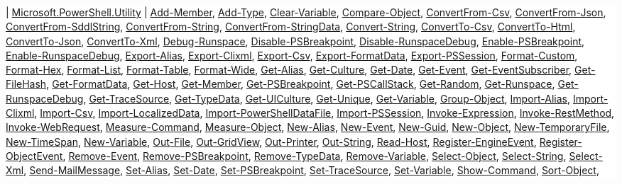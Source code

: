 | [Microsoft.PowerShell.Utility](Microsoft.PowerShell.Utility/Microsoft.PowerShell.Utility.md) | [Add-Member](Microsoft.PowerShell.Utility/Add-Member.md), [Add-Type](Microsoft.PowerShell.Utility/Add-Type.md), [Clear-Variable](Microsoft.PowerShell.Utility/Clear-Variable.md), [Compare-Object](Microsoft.PowerShell.Utility/Compare-Object.md), [ConvertFrom-Csv](Microsoft.PowerShell.Utility/ConvertFrom-Csv.md), [ConvertFrom-Json](Microsoft.PowerShell.Utility/ConvertFrom-Json.md), [ConvertFrom-SddlString](Microsoft.PowerShell.Utility/ConvertFrom-SddlString.md), [ConvertFrom-String](Microsoft.PowerShell.Utility/ConvertFrom-String.md), [ConvertFrom-StringData](Microsoft.PowerShell.Utility/ConvertFrom-StringData.md), [Convert-String](Microsoft.PowerShell.Utility/Convert-String.md), [ConvertTo-Csv](Microsoft.PowerShell.Utility/ConvertTo-Csv.md), [ConvertTo-Html](Microsoft.PowerShell.Utility/ConvertTo-Html.md), [ConvertTo-Json](Microsoft.PowerShell.Utility/ConvertTo-Json.md), [ConvertTo-Xml](Microsoft.PowerShell.Utility/ConvertTo-Xml.md), [Debug-Runspace](Microsoft.PowerShell.Utility/Debug-Runspace.md), [Disable-PSBreakpoint](Microsoft.PowerShell.Utility/Disable-PSBreakpoint.md), [Disable-RunspaceDebug](Microsoft.PowerShell.Utility/Disable-RunspaceDebug.md), [Enable-PSBreakpoint](Microsoft.PowerShell.Utility/Enable-PSBreakpoint.md), [Enable-RunspaceDebug](Microsoft.PowerShell.Utility/Enable-RunspaceDebug.md), [Export-Alias](Microsoft.PowerShell.Utility/Export-Alias.md), [Export-Clixml](Microsoft.PowerShell.Utility/Export-Clixml.md), [Export-Csv](Microsoft.PowerShell.Utility/Export-Csv.md), [Export-FormatData](Microsoft.PowerShell.Utility/Export-FormatData.md), [Export-PSSession](Microsoft.PowerShell.Utility/Export-PSSession.md), [Format-Custom](Microsoft.PowerShell.Utility/Format-Custom.md), [Format-Hex](Microsoft.PowerShell.Utility/Format-Hex.md), [Format-List](Microsoft.PowerShell.Utility/Format-List.md), [Format-Table](Microsoft.PowerShell.Utility/Format-Table.md), [Format-Wide](Microsoft.PowerShell.Utility/Format-Wide.md), [Get-Alias](Microsoft.PowerShell.Utility/Get-Alias.md), [Get-Culture](Microsoft.PowerShell.Utility/Get-Culture.md), [Get-Date](Microsoft.PowerShell.Utility/Get-Date.md), [Get-Event](Microsoft.PowerShell.Utility/Get-Event.md), [Get-EventSubscriber](Microsoft.PowerShell.Utility/Get-EventSubscriber.md), [Get-FileHash](Microsoft.PowerShell.Utility/Get-FileHash.md), [Get-FormatData](Microsoft.PowerShell.Utility/Get-FormatData.md), [Get-Host](Microsoft.PowerShell.Utility/Get-Host.md), [Get-Member](Microsoft.PowerShell.Utility/Get-Member.md), [Get-PSBreakpoint](Microsoft.PowerShell.Utility/Get-PSBreakpoint.md), [Get-PSCallStack](Microsoft.PowerShell.Utility/Get-PSCallStack.md), [Get-Random](Microsoft.PowerShell.Utility/Get-Random.md), [Get-Runspace](Microsoft.PowerShell.Utility/Get-Runspace.md), [Get-RunspaceDebug](Microsoft.PowerShell.Utility/Get-RunspaceDebug.md), [Get-TraceSource](Microsoft.PowerShell.Utility/Get-TraceSource.md), [Get-TypeData](Microsoft.PowerShell.Utility/Get-TypeData.md), [Get-UICulture](Microsoft.PowerShell.Utility/Get-UICulture.md), [Get-Unique](Microsoft.PowerShell.Utility/Get-Unique.md), [Get-Variable](Microsoft.PowerShell.Utility/Get-Variable.md), [Group-Object](Microsoft.PowerShell.Utility/Group-Object.md), [Import-Alias](Microsoft.PowerShell.Utility/Import-Alias.md), [Import-Clixml](Microsoft.PowerShell.Utility/Import-Clixml.md), [Import-Csv](Microsoft.PowerShell.Utility/Import-Csv.md), [Import-LocalizedData](Microsoft.PowerShell.Utility/Import-LocalizedData.md), [Import-PowerShellDataFile](Microsoft.PowerShell.Utility/Import-PowerShellDataFile.md), [Import-PSSession](Microsoft.PowerShell.Utility/Import-PSSession.md), [Invoke-Expression](Microsoft.PowerShell.Utility/Invoke-Expression.md), [Invoke-RestMethod](Microsoft.PowerShell.Utility/Invoke-RestMethod.md), [Invoke-WebRequest](Microsoft.PowerShell.Utility/Invoke-WebRequest.md), [Measure-Command](Microsoft.PowerShell.Utility/Measure-Command.md), [Measure-Object](Microsoft.PowerShell.Utility/Measure-Object.md), [New-Alias](Microsoft.PowerShell.Utility/New-Alias.md), [New-Event](Microsoft.PowerShell.Utility/New-Event.md), [New-Guid](Microsoft.PowerShell.Utility/New-Guid.md), [New-Object](Microsoft.PowerShell.Utility/New-Object.md), [New-TemporaryFile](Microsoft.PowerShell.Utility/New-TemporaryFile.md), [New-TimeSpan](Microsoft.PowerShell.Utility/New-TimeSpan.md), [New-Variable](Microsoft.PowerShell.Utility/New-Variable.md), [Out-File](Microsoft.PowerShell.Utility/Out-File.md), [Out-GridView](Microsoft.PowerShell.Utility/Out-GridView.md), [Out-Printer](Microsoft.PowerShell.Utility/Out-Printer.md), [Out-String](Microsoft.PowerShell.Utility/Out-String.md), [Read-Host](Microsoft.PowerShell.Utility/Read-Host.md), [Register-EngineEvent](Microsoft.PowerShell.Utility/Register-EngineEvent.md), [Register-ObjectEvent](Microsoft.PowerShell.Utility/Register-ObjectEvent.md), [Remove-Event](Microsoft.PowerShell.Utility/Remove-Event.md), [Remove-PSBreakpoint](Microsoft.PowerShell.Utility/Remove-PSBreakpoint.md), [Remove-TypeData](Microsoft.PowerShell.Utility/Remove-TypeData.md), [Remove-Variable](Microsoft.PowerShell.Utility/Remove-Variable.md), [Select-Object](Microsoft.PowerShell.Utility/Select-Object.md), [Select-String](Microsoft.PowerShell.Utility/Select-String.md), [Select-Xml](Microsoft.PowerShell.Utility/Select-Xml.md), [Send-MailMessage](Microsoft.PowerShell.Utility/Send-MailMessage.md), [Set-Alias](Microsoft.PowerShell.Utility/Set-Alias.md), [Set-Date](Microsoft.PowerShell.Utility/Set-Date.md), [Set-PSBreakpoint](Microsoft.PowerShell.Utility/Set-PSBreakpoint.md), [Set-TraceSource](Microsoft.PowerShell.Utility/Set-TraceSource.md), [Set-Variable](Microsoft.PowerShell.Utility/Set-Variable.md), [Show-Command](Microsoft.PowerShell.Utility/Show-Command.md), [Sort-Object](Microsoft.PowerShell.Utility/Sort-Object.md),